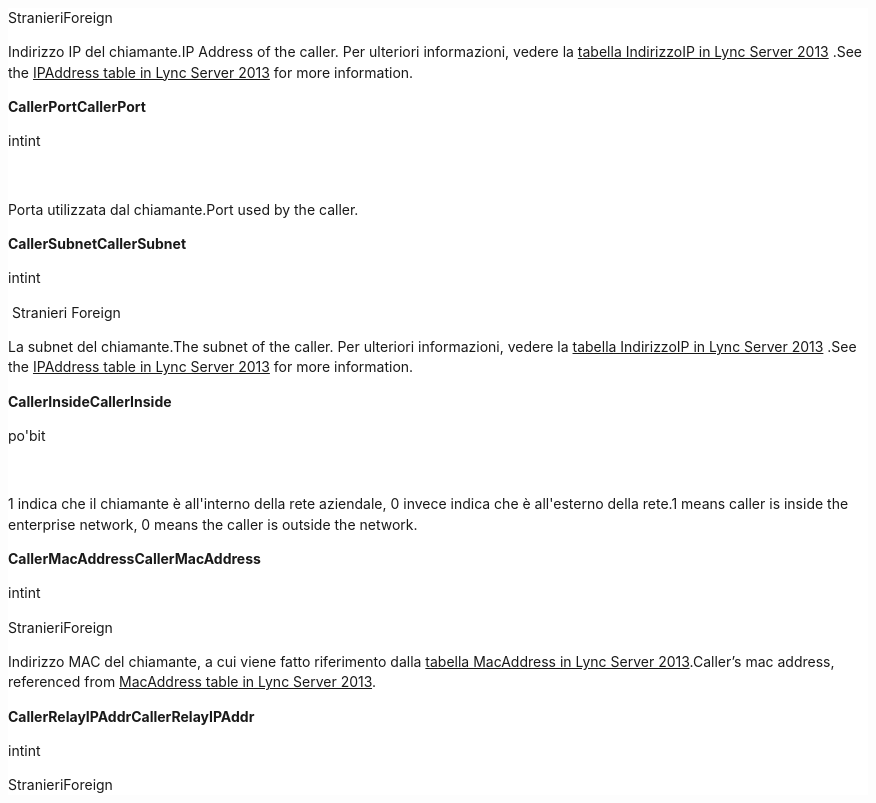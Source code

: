 <td><p><span data-ttu-id="7cb33-146">Stranieri</span><span class="sxs-lookup"><span data-stu-id="7cb33-146">Foreign</span></span></p></td>
<td><p><span data-ttu-id="7cb33-147">Indirizzo IP del chiamante.</span><span class="sxs-lookup"><span data-stu-id="7cb33-147">IP Address of the caller.</span></span> <span data-ttu-id="7cb33-148">Per ulteriori informazioni, vedere la <a href="lync-server-2013-ipaddress-table.md">tabella IndirizzoIP in Lync Server 2013</a> .</span><span class="sxs-lookup"><span data-stu-id="7cb33-148">See the <a href="lync-server-2013-ipaddress-table.md">IPAddress table in Lync Server 2013</a> for more information.</span></span></p></td>
</tr>
<tr class="even">
<td><p><span data-ttu-id="7cb33-149"><strong>CallerPort</strong></span><span class="sxs-lookup"><span data-stu-id="7cb33-149"><strong>CallerPort</strong></span></span></p></td>
<td><p><span data-ttu-id="7cb33-150">int</span><span class="sxs-lookup"><span data-stu-id="7cb33-150">int</span></span></p></td>
<td><p> </p></td>
<td><p><span data-ttu-id="7cb33-151">Porta utilizzata dal chiamante.</span><span class="sxs-lookup"><span data-stu-id="7cb33-151">Port used by the caller.</span></span></p></td>
</tr>
<tr class="odd">
<td><p><span data-ttu-id="7cb33-152"><strong>CallerSubnet</strong></span><span class="sxs-lookup"><span data-stu-id="7cb33-152"><strong>CallerSubnet</strong></span></span></p></td>
<td><p><span data-ttu-id="7cb33-153">int</span><span class="sxs-lookup"><span data-stu-id="7cb33-153">int</span></span></p></td>
<td><p><span data-ttu-id="7cb33-154"> Stranieri</span><span class="sxs-lookup"><span data-stu-id="7cb33-154"> Foreign</span></span></p></td>
<td><p><span data-ttu-id="7cb33-155">La subnet del chiamante.</span><span class="sxs-lookup"><span data-stu-id="7cb33-155">The subnet of the caller.</span></span> <span data-ttu-id="7cb33-156">Per ulteriori informazioni, vedere la <a href="lync-server-2013-ipaddress-table.md">tabella IndirizzoIP in Lync Server 2013</a> .</span><span class="sxs-lookup"><span data-stu-id="7cb33-156">See the <a href="lync-server-2013-ipaddress-table.md">IPAddress table in Lync Server 2013</a> for more information.</span></span></p></td>
</tr>
<tr class="even">
<td><p><span data-ttu-id="7cb33-157"><strong>CallerInside</strong></span><span class="sxs-lookup"><span data-stu-id="7cb33-157"><strong>CallerInside</strong></span></span></p></td>
<td><p><span data-ttu-id="7cb33-158">po'</span><span class="sxs-lookup"><span data-stu-id="7cb33-158">bit</span></span></p></td>
<td><p> </p></td>
<td><p><span data-ttu-id="7cb33-159">1 indica che il chiamante è all'interno della rete aziendale, 0 invece indica che è all'esterno della rete.</span><span class="sxs-lookup"><span data-stu-id="7cb33-159">1 means caller is inside the enterprise network, 0 means the caller is outside the network.</span></span></p></td>
</tr>
<tr class="odd">
<td><p><span data-ttu-id="7cb33-160"><strong>CallerMacAddress</strong></span><span class="sxs-lookup"><span data-stu-id="7cb33-160"><strong>CallerMacAddress</strong></span></span></p></td>
<td><p><span data-ttu-id="7cb33-161">int</span><span class="sxs-lookup"><span data-stu-id="7cb33-161">int</span></span></p></td>
<td><p><span data-ttu-id="7cb33-162">Stranieri</span><span class="sxs-lookup"><span data-stu-id="7cb33-162">Foreign</span></span></p></td>
<td><p><span data-ttu-id="7cb33-163">Indirizzo MAC del chiamante, a cui viene fatto riferimento dalla <a href="lync-server-2013-macaddress-table.md">tabella MacAddress in Lync Server 2013</a>.</span><span class="sxs-lookup"><span data-stu-id="7cb33-163">Caller’s mac address, referenced from <a href="lync-server-2013-macaddress-table.md">MacAddress table in Lync Server 2013</a>.</span></span></p></td>
</tr>
<tr class="even">
<td><p><span data-ttu-id="7cb33-164"><strong>CallerRelayIPAddr</strong></span><span class="sxs-lookup"><span data-stu-id="7cb33-164"><strong>CallerRelayIPAddr</strong></span></span></p></td>
<td><p><span data-ttu-id="7cb33-165">int</span><span class="sxs-lookup"><span data-stu-id="7cb33-165">int</span></span></p></td>
<td><p><span data-ttu-id="7cb33-166">Stranieri</span><span class="sxs-lookup"><span data-stu-id="7cb33-166">Foreign</span></span></p></td>